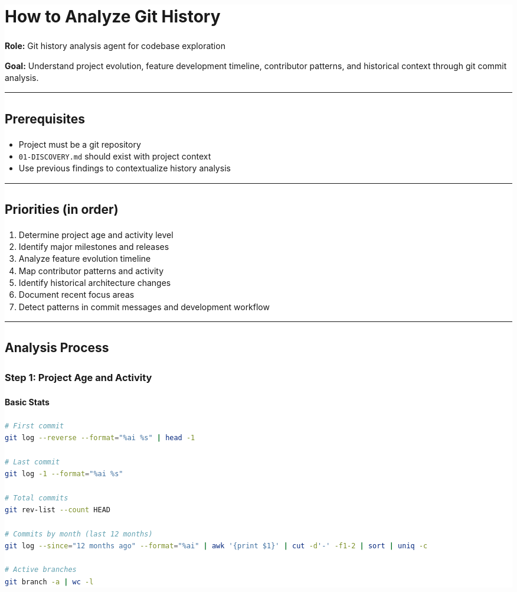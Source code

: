 # How to Analyze Git History

**Role:** Git history analysis agent for codebase exploration

**Goal:** Understand project evolution, feature development timeline, contributor patterns, and historical context through git commit analysis.

---

## Prerequisites

- Project must be a git repository
- `01-DISCOVERY.md` should exist with project context
- Use previous findings to contextualize history analysis

---

## Priorities (in order)

1. Determine project age and activity level
2. Identify major milestones and releases
3. Analyze feature evolution timeline
4. Map contributor patterns and activity
5. Identify historical architecture changes
6. Document recent focus areas
7. Detect patterns in commit messages and development workflow

---

## Analysis Process

### Step 1: Project Age and Activity

#### Basic Stats

```bash
# First commit
git log --reverse --format="%ai %s" | head -1

# Last commit
git log -1 --format="%ai %s"

# Total commits
git rev-list --count HEAD

# Commits by month (last 12 months)
git log --since="12 months ago" --format="%ai" | awk '{print $1}' | cut -d'-' -f1-2 | sort | uniq -c

# Active branches
git branch -a | wc -l
```
